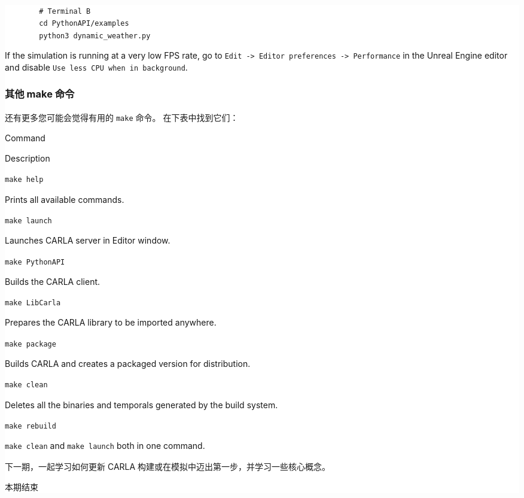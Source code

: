             # Terminal B
            cd PythonAPI/examples
            python3 dynamic_weather.py 

If the simulation is running at a very low FPS rate, go to `Edit -> Editor preferences -> Performance` in the Unreal Engine editor and disable `Use less CPU when in background`.

### 其他 make 命令

还有更多您可能会觉得有用的 `make` 命令。 在下表中找到它们：

Command

Description

`make help`

Prints all available commands.

`make launch`

Launches CARLA server in Editor window.

`make PythonAPI`

Builds the CARLA client.

`make LibCarla`

Prepares the CARLA library to be imported anywhere.

`make package`

Builds CARLA and creates a packaged version for distribution.

`make clean`

Deletes all the binaries and temporals generated by the build system.

`make rebuild`

`make clean` and `make launch` both in one command.

下一期，一起学习如何更新 CARLA 构建或在模拟中迈出第一步，并学习一些核心概念。

本期结束


